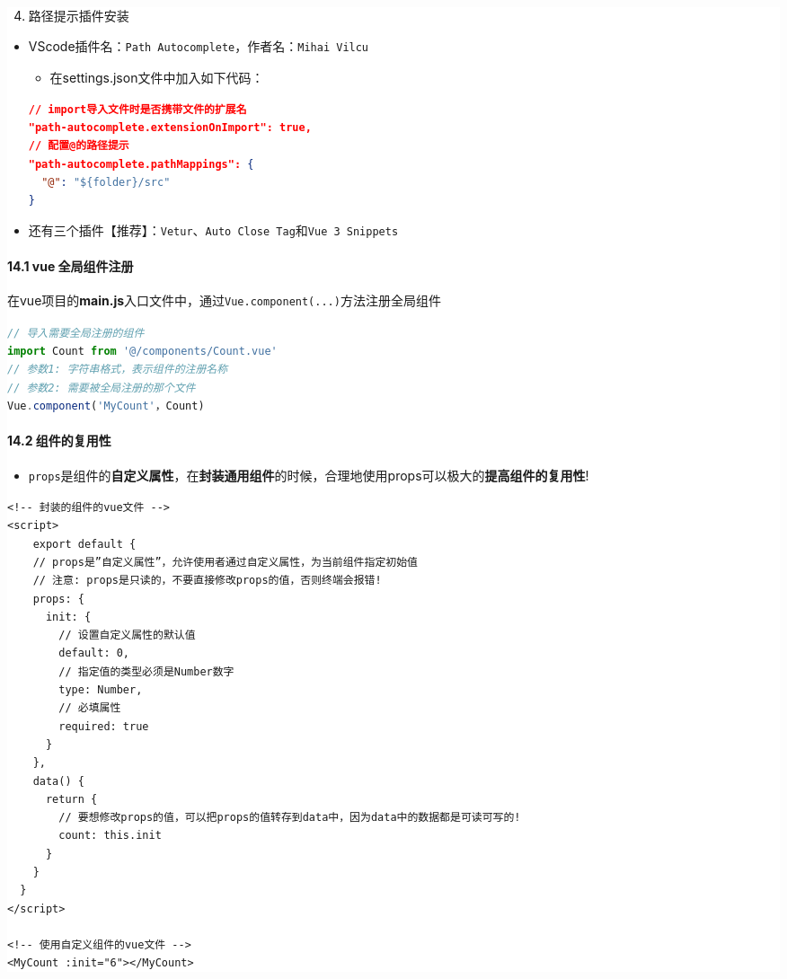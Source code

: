 4. 路径提示插件安装

- VScode插件名：`Path Autocomplete`，作者名：`Mihai Vilcu`

  - 在settings.json文件中加入如下代码：

  ```json
  // import导入文件时是否携带文件的扩展名
  "path-autocomplete.extensionOnImport": true,
  // 配置@的路径提示 
  "path-autocomplete.pathMappings": {
    "@": "${folder}/src"
  }
  ```

- 还有三个插件【推荐】：`Vetur`、`Auto Close Tag`和`Vue 3 Snippets`



#### 14.1 vue 全局组件注册

在vue项目的**main.js**入口文件中，通过`Vue.component(...)`方法注册全局组件

```js
// 导入需要全局注册的组件
import Count from '@/components/Count.vue'
// 参数1: 字符串格式，表示组件的注册名称
// 参数2: 需要被全局注册的那个文件
Vue.component('MyCount'，Count)
```



#### 14.2 组件的复用性

- `props`是组件的**自定义属性**，在**封装通用组件**的时候，合理地使用props可以极大的**提高组件的复用性**!

```vue
<!-- 封装的组件的vue文件 -->
<script>  
	export default {
    // props是”自定义属性”，允许使用者通过自定义属性，为当前组件指定初始值
    // 注意: props是只读的，不要直接修改props的值，否则终端会报错!
    props: {
      init: {
        // 设置自定义属性的默认值
        default: 0,
        // 指定值的类型必须是Number数字
        type: Number,
        // 必填属性
        required: true
      }
    },
    data() {
      return {
        // 要想修改props的值，可以把props的值转存到data中，因为data中的数据都是可读可写的!
        count: this.init
      }
    }
  }
</script>

<!-- 使用自定义组件的vue文件 -->
<MyCount :init="6"></MyCount>
```
